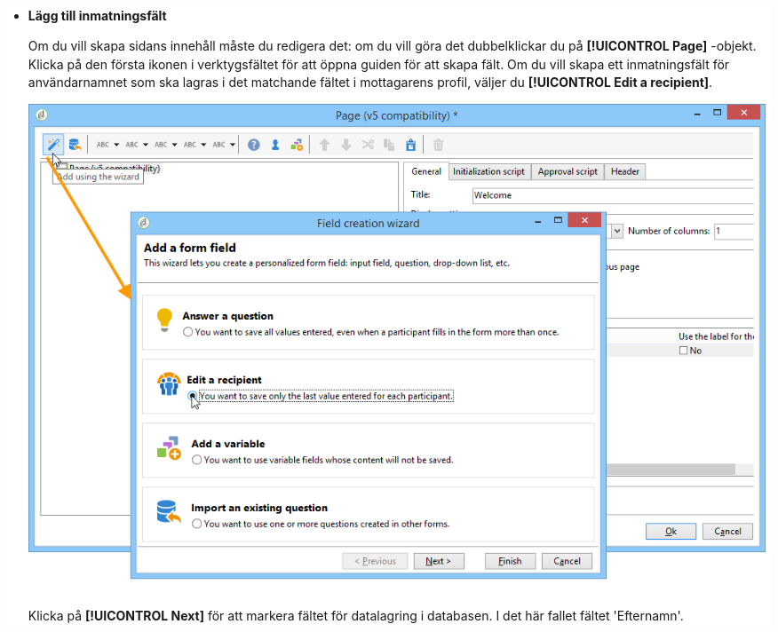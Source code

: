 * **Lägg till inmatningsfält**

  Om du vill skapa sidans innehåll måste du redigera det: om du vill göra det dubbelklickar du på **[!UICONTROL Page]** -objekt. Klicka på den första ikonen i verktygsfältet för att öppna guiden för att skapa fält. Om du vill skapa ett inmatningsfält för användarnamnet som ska lagras i det matchande fältet i mottagarens profil, väljer du **[!UICONTROL Edit a recipient]**.

  ![](assets/s_ncs_admin_survey_add_field_menu.png)

  Klicka på **[!UICONTROL Next]** för att markera fältet för datalagring i databasen. I det här fallet fältet &#39;Efternamn&#39;.

